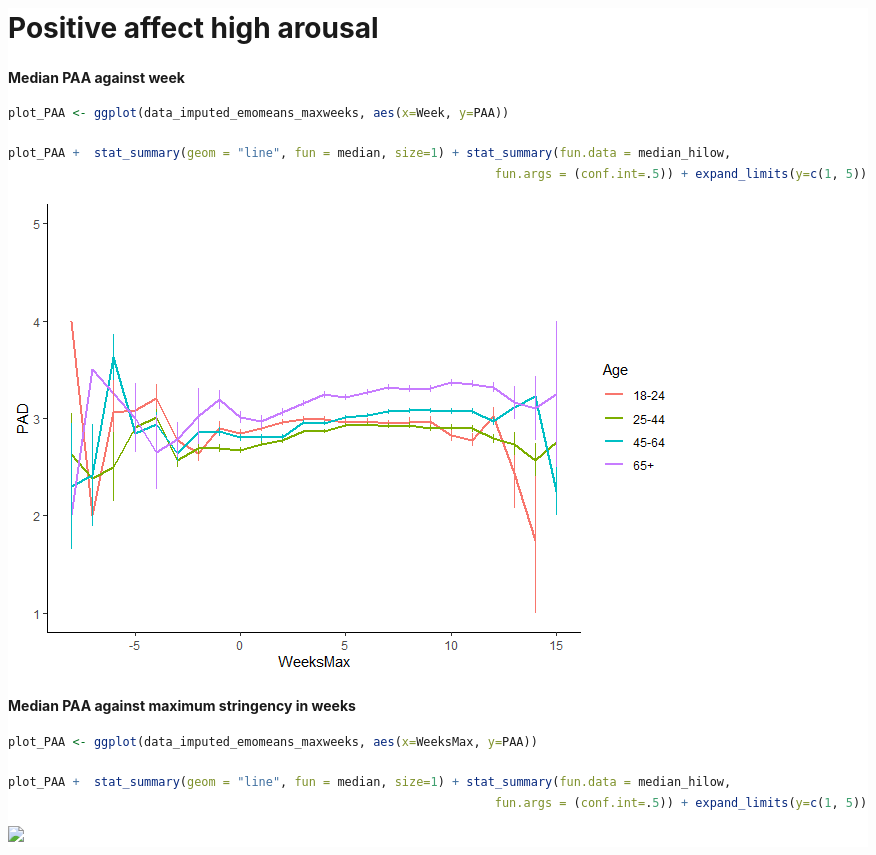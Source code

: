 # Positive affect high arousal

**Median PAA against week**

``` r
plot_PAA <- ggplot(data_imputed_emomeans_maxweeks, aes(x=Week, y=PAA))

plot_PAA +  stat_summary(geom = "line", fun = median, size=1) + stat_summary(fun.data = median_hilow, 
                                                                    fun.args = (conf.int=.5)) + expand_limits(y=c(1, 5))
```

![](200827-Descriptive-statistics-and-plots_files/figure-gfm/unnamed-chunk-57-1.png)

**Median PAA against maximum stringency in weeks**

``` r
plot_PAA <- ggplot(data_imputed_emomeans_maxweeks, aes(x=WeeksMax, y=PAA))

plot_PAA +  stat_summary(geom = "line", fun = median, size=1) + stat_summary(fun.data = median_hilow, 
                                                                    fun.args = (conf.int=.5)) + expand_limits(y=c(1, 5))
```

![](200827-Descriptive-statistics-and-plots_files/figure-gfm/unnamed-chunk-58-1.png)
